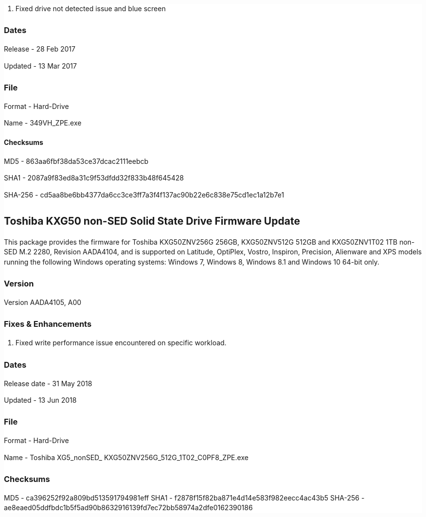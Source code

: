 1. Fixed drive not detected issue and blue screen

### Dates

Release - 28 Feb 2017

Updated - 13 Mar 2017

### File

Format - Hard-Drive

Name - 349VH_ZPE.exe

#### Checksums

MD5 - 863aa6fbf38da53ce37dcac2111eebcb

SHA1 - 2087a9f83ed8a31c9f53dfdd32f833b48f645428

SHA-256 - cd5aa8be6bb4377da6cc3ce3ff7a3f4f137ac90b22e6c838e75cd1ec1a12b7e1

## Toshiba KXG50 non-SED Solid State Drive Firmware Update

This package provides the firmware for Toshiba KXG50ZNV256G 256GB, KXG50ZNV512G
512GB and KXG50ZNV1T02 1TB non-SED M.2 2280, Revision AADA4104, and is supported
on Latitude, OptiPlex, Vostro, Inspiron, Precision, Alienware and XPS models
running the following Windows operating systems: Windows 7, Windows 8, Windows
8.1 and Windows 10 64-bit only.

### Version
Version AADA4105, A00

### Fixes & Enhancements

1. Fixed write performance issue encountered on specific workload.

### Dates

Release date - 31 May 2018

Updated - 13 Jun 2018

### File

Format - Hard-Drive

Name - Toshiba XG5_nonSED_ KXG50ZNV256G_512G_1T02_C0PF8_ZPE.exe

### Checksums

MD5 - ca396252f92a809bd513591794981eff
SHA1 - f2878f15f82ba871e4d14e583f982eecc4ac43b5
SHA-256 - ae8eaed05ddfbdc1b5f5ad90b8632916139fd7ec72bb58974a2dfe0162390186
